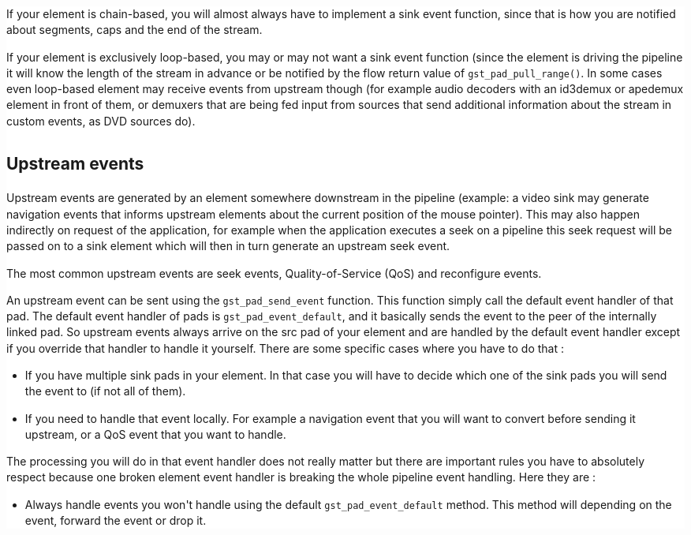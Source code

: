 ``` c

```

If your element is chain-based, you will almost always have to implement
a sink event function, since that is how you are notified about
segments, caps and the end of the stream.

If your element is exclusively loop-based, you may or may not want a
sink event function (since the element is driving the pipeline it will
know the length of the stream in advance or be notified by the flow
return value of `gst_pad_pull_range()`. In some cases even loop-based
element may receive events from upstream though (for example audio
decoders with an id3demux or apedemux element in front of them, or
demuxers that are being fed input from sources that send additional
information about the stream in custom events, as DVD sources do).

## Upstream events

Upstream events are generated by an element somewhere downstream in the
pipeline (example: a video sink may generate navigation events that
informs upstream elements about the current position of the mouse
pointer). This may also happen indirectly on request of the application,
for example when the application executes a seek on a pipeline this seek
request will be passed on to a sink element which will then in turn
generate an upstream seek event.

The most common upstream events are seek events, Quality-of-Service
(QoS) and reconfigure events.

An upstream event can be sent using the `gst_pad_send_event` function.
This function simply call the default event handler of that pad. The
default event handler of pads is `gst_pad_event_default`, and it
basically sends the event to the peer of the internally linked pad. So
upstream events always arrive on the src pad of your element and are
handled by the default event handler except if you override that handler
to handle it yourself. There are some specific cases where you have to
do that :

  - If you have multiple sink pads in your element. In that case you
    will have to decide which one of the sink pads you will send the
    event to (if not all of them).

  - If you need to handle that event locally. For example a navigation
    event that you will want to convert before sending it upstream, or a
    QoS event that you want to handle.

The processing you will do in that event handler does not really matter
but there are important rules you have to absolutely respect because one
broken element event handler is breaking the whole pipeline event
handling. Here they are :

  - Always handle events you won't handle using the default
    `gst_pad_event_default` method. This method will depending on the
    event, forward the event or drop it.
